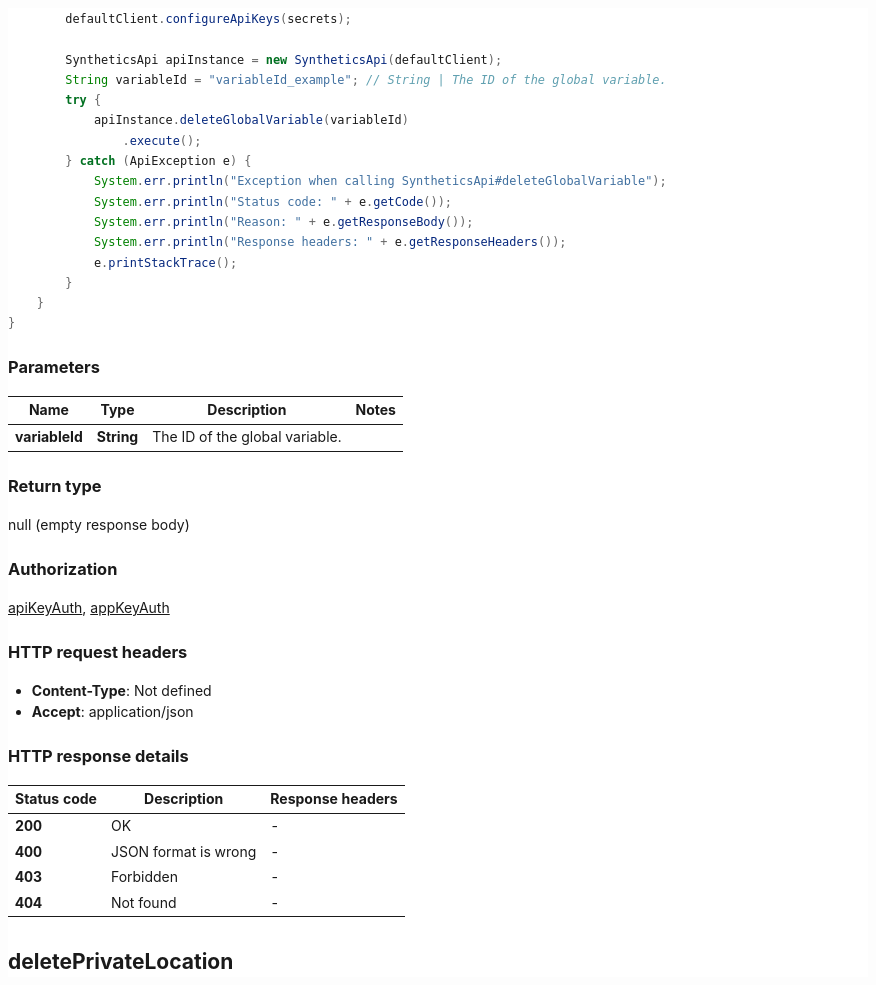 ```java
        defaultClient.configureApiKeys(secrets);

        SyntheticsApi apiInstance = new SyntheticsApi(defaultClient);
        String variableId = "variableId_example"; // String | The ID of the global variable.
        try {
            apiInstance.deleteGlobalVariable(variableId)
                .execute();
        } catch (ApiException e) {
            System.err.println("Exception when calling SyntheticsApi#deleteGlobalVariable");
            System.err.println("Status code: " + e.getCode());
            System.err.println("Reason: " + e.getResponseBody());
            System.err.println("Response headers: " + e.getResponseHeaders());
            e.printStackTrace();
        }
    }
}
```

### Parameters


Name | Type | Description  | Notes
------------- | ------------- | ------------- | -------------
 **variableId** | **String**| The ID of the global variable. |

### Return type

null (empty response body)

### Authorization

[apiKeyAuth](README.md#apiKeyAuth), [appKeyAuth](README.md#appKeyAuth)

### HTTP request headers

- **Content-Type**: Not defined
- **Accept**: application/json

### HTTP response details
| Status code | Description | Response headers |
|-------------|-------------|------------------|
| **200** | OK |  -  |
| **400** | JSON format is wrong |  -  |
| **403** | Forbidden |  -  |
| **404** | Not found |  -  |


## deletePrivateLocation
